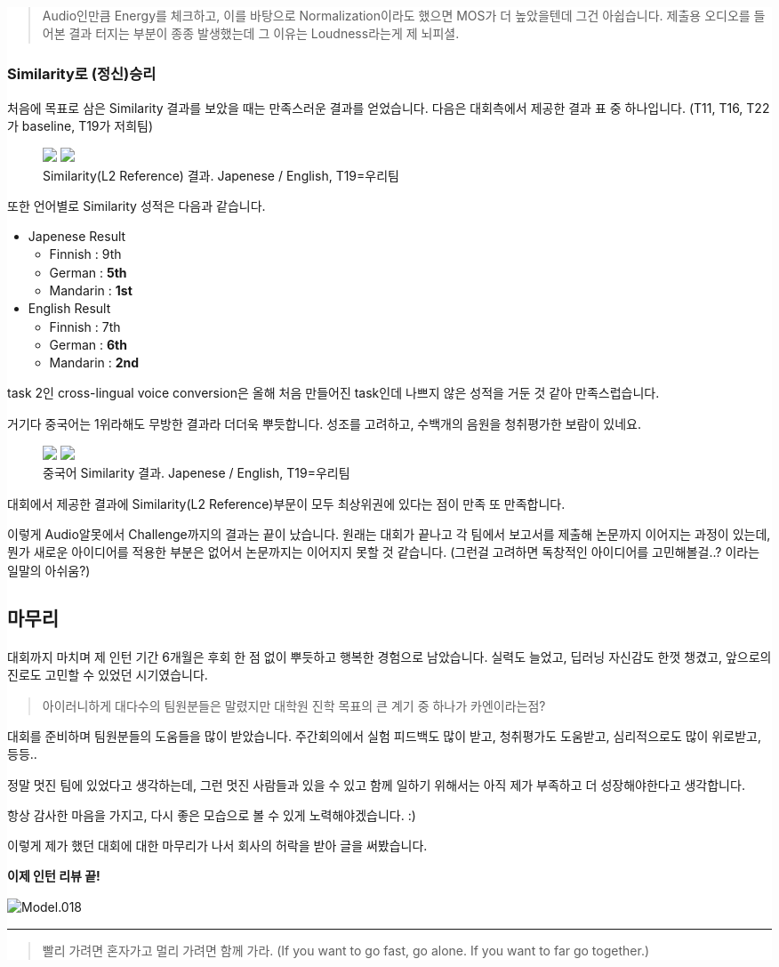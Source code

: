 > Audio인만큼 Energy를 체크하고, 이를 바탕으로 Normalization이라도 했으면 MOS가 더 높았을텐데 그건 아쉽습니다. 제출용 오디오를 들어본 결과 터지는 부분이 종종 발생했는데 그 이유는 Loudness라는게 제 뇌피셜.

### Similarity로 (정신)승리

처음에 목표로 삼은 Similarity 결과를 보았을 때는 만족스러운 결과를 얻었습니다. 다음은 대회측에서 제공한 결과 표 중 하나입니다. (T11, T16, T22가 baseline, T19가 저희팀)

<figure class="half">
    <img src="https://i.imgur.com/GVnrRsw.png">
    <img src="https://i.imgur.com/Pk57Nag.png">
    <figcaption>Similarity(L2 Reference) 결과. Japenese / English, T19=우리팀 </figcaption>
</figure>

또한 언어별로 Similarity 성적은 다음과 같습니다.

- Japenese Result
  - Finnish : 9th
  - German : **5th**
  - Mandarin : **1st**
- English Result
  - Finnish : 7th
  - German : **6th**
  - Mandarin : **2nd**

task 2인 cross-lingual voice conversion은 올해 처음 만들어진 task인데 나쁘지 않은 성적을 거둔 것 같아 만족스럽습니다.

거기다 중국어는 1위라해도 무방한 결과라 더더욱 뿌듯합니다.
성조를 고려하고, 수백개의 음원을 청취평가한 보람이 있네요.

<figure class="half">
    <img src="https://i.imgur.com/hG3BKyV.png">
    <img src="https://i.imgur.com/MP1r5ea.png">
    <figcaption>중국어 Similarity 결과. Japenese / English, T19=우리팀 </figcaption>
</figure>

대회에서 제공한 결과에 Similarity(L2 Reference)부문이 모두 최상위권에 있다는 점이 만족 또 만족합니다.

이렇게 Audio알못에서 Challenge까지의 결과는 끝이 났습니다.
원래는 대회가 끝나고 각 팀에서 보고서를 제출해 논문까지 이어지는 과정이 있는데, 뭔가 새로운 아이디어를 적용한 부분은 없어서 논문까지는 이어지지 못할 것 같습니다. (그런걸 고려하면 독창적인 아이디어를 고민해볼걸..? 이라는 일말의 아쉬움?)

## 마무리

대회까지 마치며 제 인턴 기간 6개월은 후회 한 점 없이 뿌듯하고 행복한 경험으로 남았습니다. 실력도 늘었고, 딥러닝 자신감도 한껏 챙겼고, 앞으로의 진로도 고민할 수 있었던 시기였습니다.

> 아이러니하게 대다수의 팀원분들은 말렸지만 대학원 진학 목표의 큰 계기 중 하나가 카엔이라는점?

대회를 준비하며 팀원분들의 도움들을 많이 받았습니다. 주간회의에서 실험 피드백도 많이 받고, 청취평가도 도움받고, 심리적으로도 많이 위로받고, 등등..

정말 멋진 팀에 있었다고 생각하는데, 그런 멋진 사람들과 있을 수 있고 함께 일하기 위해서는 아직 제가 부족하고 더 성장해야한다고 생각합니다.

항상 감사한 마음을 가지고, 다시 좋은 모습으로 볼 수 있게 노력해야겠습니다. :)

이렇게 제가 했던 대회에 대한 마무리가 나서 회사의 허락을 받아 글을 써봤습니다.

**이제 인턴 리뷰 끝!**

![Model.018](https://i.imgur.com/QMFDuPj.jpg)

---

> 빨리 가려면 혼자가고 멀리 가려면 함께 가라. (If you want to go fast, go alone. If you want to far go together.)

